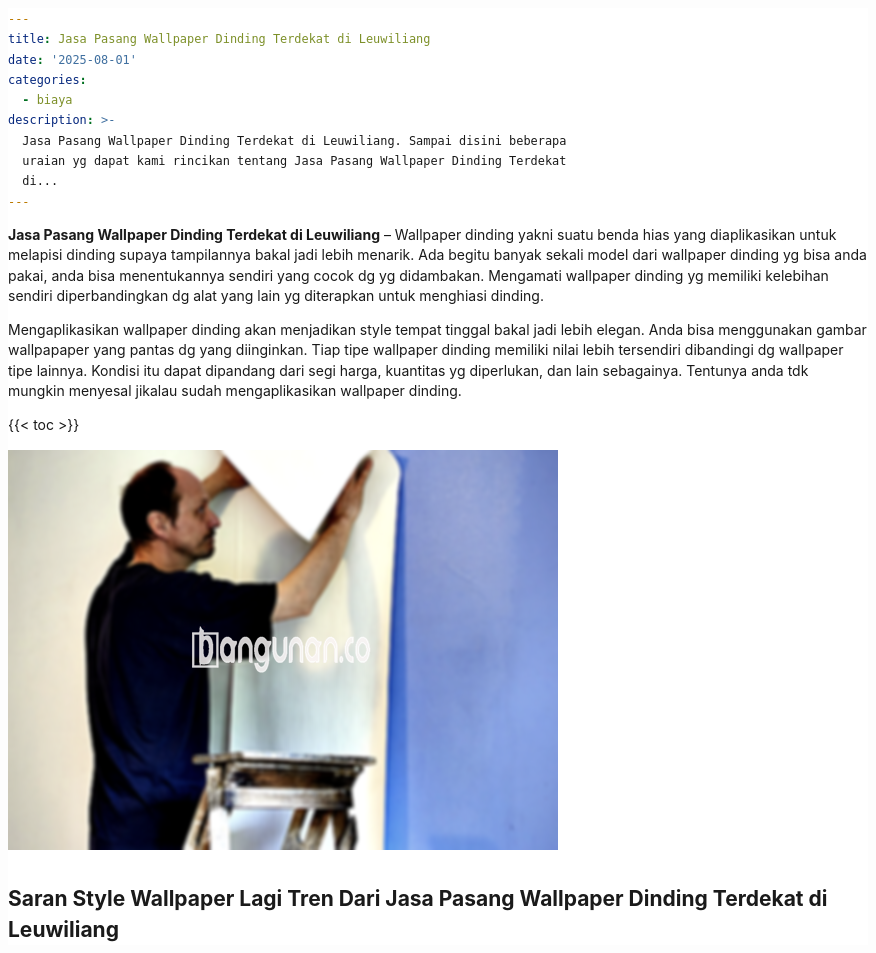 ```yaml
---
title: Jasa Pasang Wallpaper Dinding Terdekat di Leuwiliang
date: '2025-08-01'
categories:
  - biaya
description: >-
  Jasa Pasang Wallpaper Dinding Terdekat di Leuwiliang. Sampai disini beberapa
  uraian yg dapat kami rincikan tentang Jasa Pasang Wallpaper Dinding Terdekat
  di...
---
```


**Jasa Pasang Wallpaper Dinding Terdekat di Leuwiliang** – Wallpaper dinding yakni suatu benda hias yang diaplikasikan untuk melapisi dinding supaya tampilannya bakal jadi lebih menarik. Ada begitu banyak sekali model dari wallpaper dinding yg bisa anda pakai, anda bisa menentukannya sendiri yang cocok dg yg didambakan. Mengamati wallpaper dinding yg memiliki kelebihan sendiri diperbandingkan dg alat yang lain yg diterapkan untuk menghiasi dinding.

Mengaplikasikan wallpaper dinding akan menjadikan style tempat tinggal bakal jadi lebih elegan. Anda bisa menggunakan gambar wallpapaper yang pantas dg yang diinginkan. Tiap tipe wallpaper dinding memiliki nilai lebih tersendiri dibandingi dg wallpaper tipe lainnya. Kondisi itu dapat dipandang dari segi harga, kuantitas yg diperlukan, dan lain sebagainya. Tentunya anda tdk mungkin menyesal jikalau sudah mengaplikasikan wallpaper dinding.

{{< toc >}}

![Jasa Pasang Wallpaper Dinding Terdekat di Leuwiliang](/images/jasa-pasang-wallpaper-murah17.png)

## Saran Style Wallpaper Lagi Tren Dari Jasa Pasang Wallpaper Dinding Terdekat di Leuwiliang
